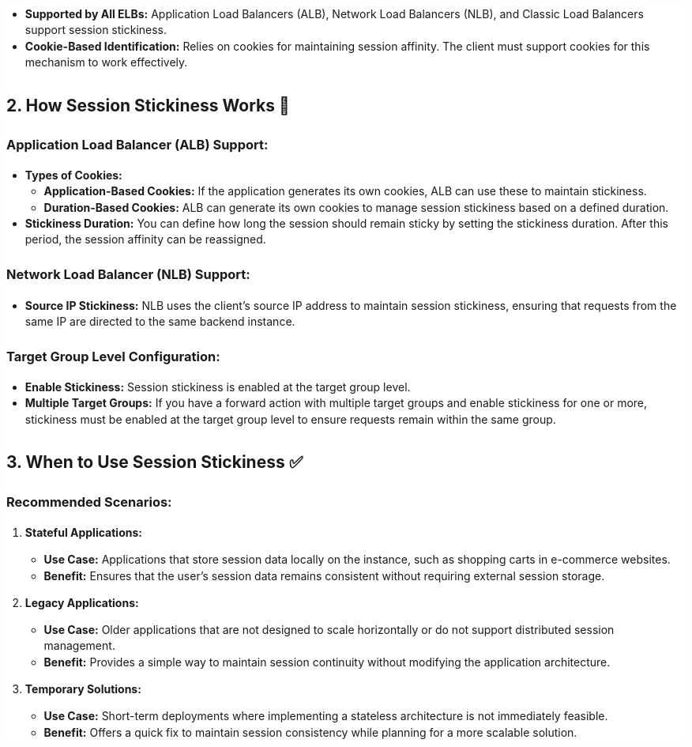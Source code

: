 - **Supported by All ELBs:** Application Load Balancers (ALB), Network Load Balancers (NLB), and Classic Load Balancers support session stickiness.
- **Cookie-Based Identification:** Relies on cookies for maintaining session affinity. The client must support cookies for this mechanism to work effectively.

## **2. How Session Stickiness Works 🔄**

### **Application Load Balancer (ALB) Support:**

- **Types of Cookies:**
  - **Application-Based Cookies:** If the application generates its own cookies, ALB can use these to maintain stickiness.
  - **Duration-Based Cookies:** ALB can generate its own cookies to manage session stickiness based on a defined duration.
- **Stickiness Duration:** You can define how long the session should remain sticky by setting the stickiness duration. After this period, the session affinity can be reassigned.

### **Network Load Balancer (NLB) Support:**

- **Source IP Stickiness:** NLB uses the client’s source IP address to maintain session stickiness, ensuring that requests from the same IP are directed to the same backend instance.

### **Target Group Level Configuration:**

- **Enable Stickiness:** Session stickiness is enabled at the target group level.
- **Multiple Target Groups:** If you have a forward action with multiple target groups and enable stickiness for one or more, stickiness must be enabled at the target group level to ensure requests remain within the same group.

## **3. When to Use Session Stickiness ✅**

### **Recommended Scenarios:**

1. **Stateful Applications:**

   - **Use Case:** Applications that store session data locally on the instance, such as shopping carts in e-commerce websites.
   - **Benefit:** Ensures that the user’s session data remains consistent without requiring external session storage.

2. **Legacy Applications:**

   - **Use Case:** Older applications that are not designed to scale horizontally or do not support distributed session management.
   - **Benefit:** Provides a simple way to maintain session continuity without modifying the application architecture.

3. **Temporary Solutions:**
   - **Use Case:** Short-term deployments where implementing a stateless architecture is not immediately feasible.
   - **Benefit:** Offers a quick fix to maintain session consistency while planning for a more scalable solution.
